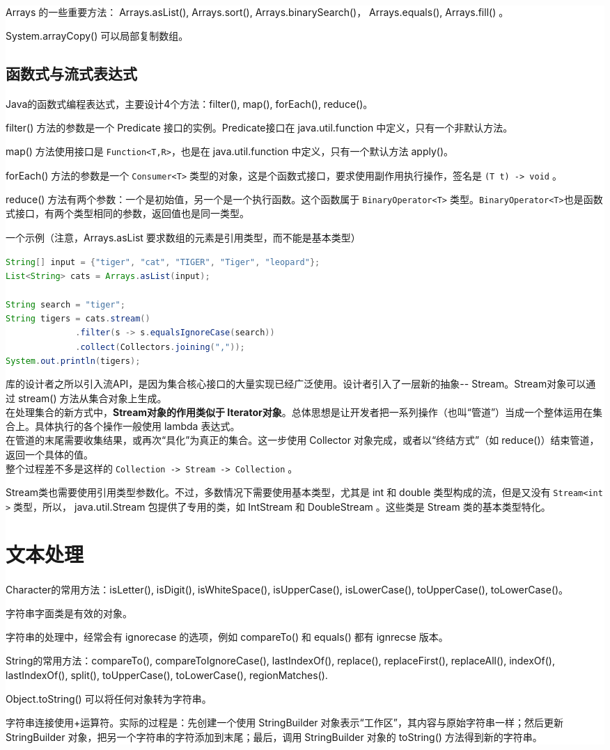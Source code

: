 Arrays 的一些重要方法： Arrays.asList(), Arrays.sort(), Arrays.binarySearch()， Arrays.equals(), Arrays.fill() 。

System.arrayCopy() 可以局部复制数组。

## 函数式与流式表达式

Java的函数式编程表达式，主要设计4个方法：filter(), map(), forEach(), reduce()。

filter() 方法的参数是一个 Predicate 接口的实例。Predicate接口在 java.util.function 中定义，只有一个非默认方法。

map() 方法使用接口是 `Function<T,R>`，也是在 java.util.function 中定义，只有一个默认方法 apply()。

forEach() 方法的参数是一个 `Consumer<T>` 类型的对象，这是个函数式接口，要求使用副作用执行操作，签名是 `(T t) -> void` 。

reduce() 方法有两个参数：一个是初始值，另一个是一个执行函数。这个函数属于 `BinaryOperator<T>` 类型。`BinaryOperator<T>`也是函数式接口，有两个类型相同的参数，返回值也是同一类型。

一个示例（注意，Arrays.asList 要求数组的元素是引用类型，而不能是基本类型）
```java
String[] input = {"tiger", "cat", "TIGER", "Tiger", "leopard"};
List<String> cats = Arrays.asList(input);

String search = "tiger";
String tigers = cats.stream()
              .filter(s -> s.equalsIgnoreCase(search))
              .collect(Collectors.joining(","));
System.out.println(tigers);
```


库的设计者之所以引入流API，是因为集合核心接口的大量实现已经广泛使用。设计者引入了一层新的抽象-- Stream。Stream对象可以通过 stream() 方法从集合对象上生成。  
在处理集合的新方式中，**Stream对象的作用类似于 Iterator对象**。总体思想是让开发者把一系列操作（也叫“管道”）当成一个整体运用在集合上。具体执行的各个操作一般使用 lambda 表达式。  
在管道的末尾需要收集结果，或再次“具化”为真正的集合。这一步使用 Collector 对象完成，或者以“终结方式”（如 reduce()）结束管道，返回一个具体的值。  
整个过程差不多是这样的 `Collection -> Stream -> Collection` 。

Stream类也需要使用引用类型参数化。不过，多数情况下需要使用基本类型，尤其是 int 和 double 类型构成的流，但是又没有 `Stream<int>` 类型，所以， java.util.Stream 包提供了专用的类，如 IntStream 和 DoubleStream 。这些类是 Stream 类的基本类型特化。

# 文本处理

Character的常用方法：isLetter(), isDigit(), isWhiteSpace(), isUpperCase(), isLowerCase(), toUpperCase(), toLowerCase()。


字符串字面类是有效的对象。

字符串的处理中，经常会有 ignorecase 的选项，例如 compareTo() 和 equals() 都有 ignrecse 版本。

String的常用方法：compareTo(), compareToIgnoreCase(), lastIndexOf(), replace(), replaceFirst(), replaceAll(), indexOf(), lastIndexOf(), split(), toUpperCase(), toLowerCase(), regionMatches().

Object.toString() 可以将任何对象转为字符串。

字符串连接使用+运算符。实际的过程是：先创建一个使用 StringBuilder 对象表示“工作区”，其内容与原始字符串一样；然后更新 StringBuilder 对象，把另一个字符串的字符添加到末尾；最后，调用 StringBuilder 对象的 toString() 方法得到新的字符串。

